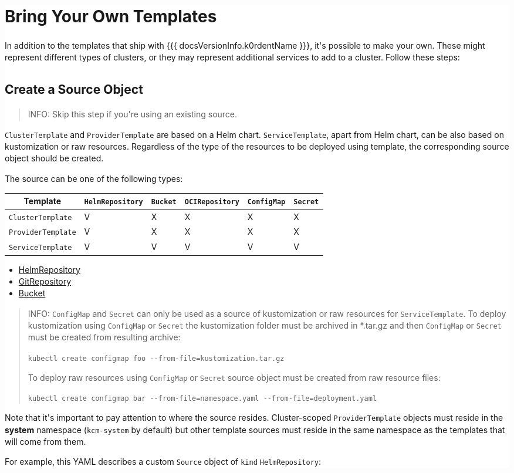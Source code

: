 # Bring Your Own Templates

In addition to the templates that ship with {{{ docsVersionInfo.k0rdentName }}}, it's possible to make your own. These might represent different types of clusters, or they may represent additional services to add to a cluster. Follow these steps:

## Create a Source Object

> INFO:
> Skip this step if you're using an existing source.

`ClusterTemplate` and `ProviderTemplate` are based on a Helm chart. `ServiceTemplate`, apart from Helm chart, can be also based on kustomization or raw resources.
Regardless of the type of the resources to be deployed using template, the corresponding source object should be created.

The source can be one of the following types:

| **Template**       | `HelmRepository` | `Bucket` | `OCIRepository` | `ConfigMap` | `Secret` |
|--------------------|------------------|----------|-----------------|-------------|----------|
| `ClusterTemplate`  | V                | X        | X               | X           | X        |
| `ProviderTemplate` | V                | X        | X               | X           | X        |
| `ServiceTemplate`  | V                | V        | V               | V           | V        |

- [HelmRepository](https://fluxcd.io/flux/components/source/helmrepositories/)
- [GitRepository](https://fluxcd.io/flux/components/source/gitrepositories/)
- [Bucket](https://fluxcd.io/flux/components/source/buckets/)

> INFO:
> `ConfigMap` and `Secret` can only be used as a source of kustomization or raw resources for `ServiceTemplate`.
> To deploy kustomization using `ConfigMap` or `Secret` the kustomization folder must be archived in *.tar.gz and
> then `ConfigMap` or `Secret` must be created from resulting archive:
>
> ```console
> kubectl create configmap foo --from-file=kustomization.tar.gz
> ```
>
> To deploy raw resources using `ConfigMap` or `Secret` source object must be created from raw resource files:
>
> ```console
> kubectl create configmap bar --from-file=namespace.yaml --from-file=deployment.yaml
> ```

Note that it's important to pay attention to where the source resides. Cluster-scoped `ProviderTemplate` objects must reside in the **system** namespace (`kcm-system` by default) but other template sources must reside in the same namespace as the templates that will come from them.

For example, this YAML describes a custom `Source` object of `kind` `HelmRepository`:
